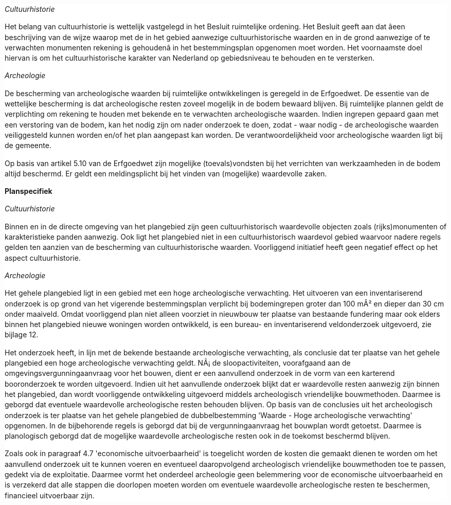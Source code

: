 *Cultuurhistorie*

Het belang van cultuurhistorie is wettelijk vastgelegd in het Besluit ruimtelijke ordening. Het Besluit geeft aan dat âeen beschrijving van de wijze waarop met de in het gebied aanwezige cultuurhistorische waarden en in de grond aanwezige of te verwachten monumenten rekening is gehoudenâ in het bestemmingsplan opgenomen moet worden. Het voornaamste doel hiervan is om het cultuurhistorische karakter van Nederland op gebiedsniveau te behouden en te versterken.

*Archeologie*

De bescherming van archeologische waarden bij ruimtelijke ontwikkelingen is geregeld in de Erfgoedwet. De essentie van de wettelijke bescherming is dat archeologische resten zoveel mogelijk in de bodem bewaard blijven. Bij ruimtelijke plannen geldt de verplichting om rekening te houden met bekende en te verwachten archeologische waarden. Indien ingrepen gepaard gaan met een verstoring van de bodem, kan het nodig zijn om nader onderzoek te doen, zodat \- waar nodig \- de archeologische waarden veiliggesteld kunnen worden en/of het plan aangepast kan worden. De verantwoordelijkheid voor archeologische waarden ligt bij de gemeente.

Op basis van artikel 5\.10 van de Erfgoedwet zijn mogelijke (toevals)vondsten bij het verrichten van werkzaamheden in de bodem altijd beschermd. Er geldt een meldingsplicht bij het vinden van (mogelijke) waardevolle zaken.

**Planspecifiek**

*Cultuurhistorie*

Binnen en in de directe omgeving van het plangebied zijn geen cultuurhistorisch waardevolle objecten zoals (rijks)monumenten of karakteristieke panden aanwezig. Ook ligt het plangebied niet in een cultuurhistorisch waardevol gebied waarvoor nadere regels gelden ten aanzien van de bescherming van cultuurhistorische waarden. Voorliggend initiatief heeft geen negatief effect op het aspect cultuurhistorie.

*Archeologie*

Het gehele plangebied ligt in een gebied met een hoge archeologische verwachting. Het uitvoeren van een inventariserend onderzoek is op grond van het vigerende bestemmingsplan verplicht bij bodemingrepen groter dan 100 mÂ² en dieper dan 30 cm onder maaiveld. Omdat voorliggend plan niet alleen voorziet in nieuwbouw ter plaatse van bestaande fundering maar ook elders binnen het plangebied nieuwe woningen worden ontwikkeld, is een bureau\- en inventariserend veldonderzoek uitgevoerd, zie bijlage 12.

Het onderzoek heeft, in lijn met de bekende bestaande archeologische verwachting, als conclusie dat ter plaatse van het gehele plangebied een hoge archeologische verwachting geldt. NÃ¡ de sloopactiviteiten, voorafgaand aan de omgevingsvergunningaanvraag voor het bouwen, dient er een aanvullend onderzoek in de vorm van een karterend booronderzoek te worden uitgevoerd. Indien uit het aanvullende onderzoek blijkt dat er waardevolle resten aanwezig zijn binnen het plangebied, dan wordt voorliggende ontwikkeling uitgevoerd middels archeologisch vriendelijke bouwmethoden. Daarmee is geborgd dat eventuele waardevolle archeologische resten behouden blijven. Op basis van de conclusies uit het archeologisch onderzoek is ter plaatse van het gehele plangebied de dubbelbestemming 'Waarde \- Hoge archeologische verwachting' opgenomen. In de bijbehorende regels is geborgd dat bij de vergunningaanvraag het bouwplan wordt getoetst. Daarmee is planologisch geborgd dat de mogelijke waardevolle archeologische resten ook in de toekomst beschermd blijven.

Zoals ook in paragraaf 4\.7 'economische uitvoerbaarheid' is toegelicht worden de kosten die gemaakt dienen te worden om het aanvullend onderzoek uit te kunnen voeren en eventueel daaropvolgend archeologisch vriendelijke bouwmethoden toe te passen, gedekt via de exploitatie. Daarmee vormt het onderdeel archeologie geen belemmering voor de economische uitvoerbaarheid en is verzekerd dat alle stappen die doorlopen moeten worden om eventuele waardevolle archeologische resten te beschermen, financieel uitvoerbaar zijn.
